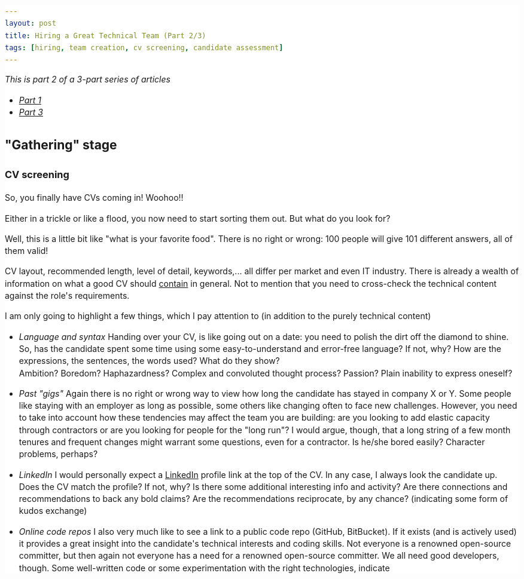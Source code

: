 ```yaml
---
layout: post
title: Hiring a Great Technical Team (Part 2/3)
tags: [hiring, team creation, cv screening, candidate assessment]
---
```


*This is part 2 of a 3-part series of articles*

* *[Part 1][1]*
* *[Part 3][7]*

## "Gathering" stage

### CV screening

So, you finally have CVs coming in! Woohoo!!

Either in a trickle or like a flood, you now need to start sorting them out.
But what do you look for?

Well, this is a little bit like "what is your favorite food". 
There is no right or wrong: 100 people will give 101 different answers, all of them valid! 

CV layout, recommended length, level of detail, keywords,... all differ per market and even IT industry.
There is already a wealth of information on what a good CV should [contain][2] in general.
Not to mention that you need to cross-check the technical content against the role's requirements. 

I am only going to highlight a few things, which I pay attention to (in addition to the purely technical content)  
     
* *Language and syntax*
   Handing over your CV, is like going out on a date: you need to polish the dirt off the diamond to shine. 
   So, has the candidate spent some time using some easy-to-understand and error-free language? 
   If not, why? How are the expressions, the sentences, the words used? 
   What do they show?   
   Ambition? Boredom? Haphazardness? Complex and convoluted thought process? Passion? Plain inability to express oneself?  
* *Past "gigs"*
   Again there is no right or wrong way to view how long the candidate has stayed in company X or Y.
   Some people like staying with an employer as long as possible, some others like changing often to face new challenges.
   However, you need to take into account how these tendencies may affect the team you are building: are you looking to add 
   elastic capacity through contractors or are you looking for people for the "long run"? 
   I would argue, though, that a long string of a few month tenures and frequent changes might warrant some questions, 
   even for a contractor.
   Is he/she bored easily? Character problems, perhaps? 
* *LinkedIn*
   I would personally expect a [LinkedIn][3] profile link at the top of the CV.
   In any case, I always look the candidate up. 
   Does the CV match the profile? If not, why? Is there some additional interesting info and activity?
   Are there connections and recommendations to back any bold claims? Are the recommendations reciprocate, by any chance? (indicating some form of kudos exchange)
* *Online code repos*
   I also very much like to see a link to a public code repo (GitHub, BitBucket).
   If it exists (and is actively used) it provides a great insight into the candidate's technical interests and coding skills. 
   Not everyone is a renowned open-source committer, but then again not everyone has a need for a renowned open-source committer. 
   We all need good developers, though. Some well-written code or some experimentation with the right technologies, indicate 

   [1]: http://sgerogia.github.io/Hiring-a-Great-Technical-Team-Part-1/
   [2]: https://www.google.co.uk/search?q=cv+writing+tips
   [3]: http://www.linkedin.com
   [4]: https://en.wikipedia.org/wiki/Monoculturalism
   [5]: http://acronyms.thefreedictionary.com/JOATMON
   [6]: https://en.wikipedia.org/wiki/Eight_queens_puzzle
   [7]: http://sgerogia.github.io/Hiring-a-Great-Technical-Team-Part-3/